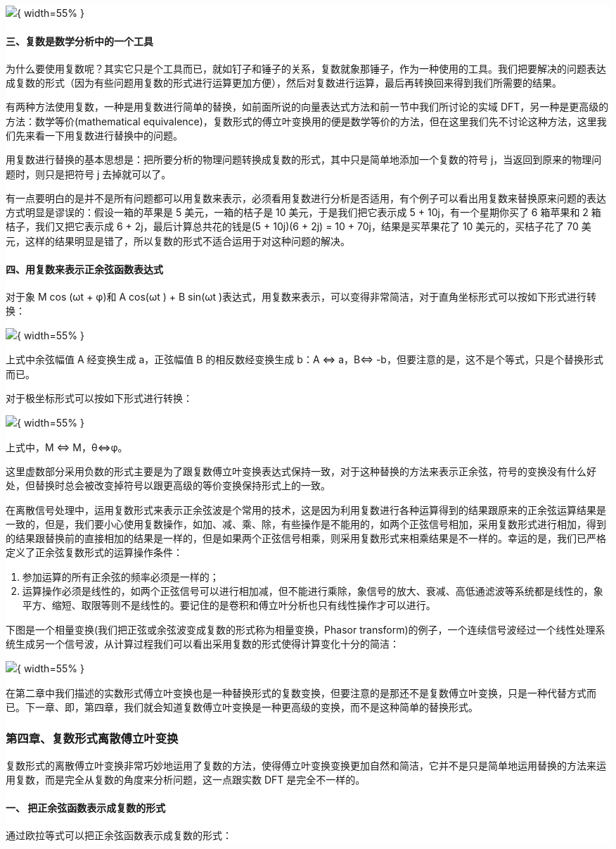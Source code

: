 ![](http://images.iterate.site/blog/image/180708/DJdii80BDi.jpg?imageslim){ width=55% }

#### 三、复数是数学分析中的一个工具

为什么要使用复数呢？其实它只是个工具而已，就如钉子和锤子的关系，复数就象那锤子，作为一种使用的工具。我们把要解决的问题表达成复数的形式（因为有些问题用复数的形式进行运算更加方便），然后对复数进行运算，最后再转换回来得到我们所需要的结果。

有两种方法使用复数，一种是用复数进行简单的替换，如前面所说的向量表达式方法和前一节中我们所讨论的实域 DFT，另一种是更高级的方法：数学等价(mathematical equivalence)，复数形式的傅立叶变换用的便是数学等价的方法，但在这里我们先不讨论这种方法，这里我们先来看一下用复数进行替换中的问题。

用复数进行替换的基本思想是：把所要分析的物理问题转换成复数的形式，其中只是简单地添加一个复数的符号 j，当返回到原来的物理问题时，则只是把符号 j 去掉就可以了。

有一点要明白的是并不是所有问题都可以用复数来表示，必须看用复数进行分析是否适用，有个例子可以看出用复数来替换原来问题的表达方式明显是谬误的：假设一箱的苹果是 5 美元，一箱的桔子是 10 美元，于是我们把它表示成 5 + 10j，有一个星期你买了 6 箱苹果和 2 箱桔子，我们又把它表示成 6 + 2j，最后计算总共花的钱是(5 + 10j)(6 + 2j) = 10 + 70j，结果是买苹果花了 10 美元的，买桔子花了 70 美元，这样的结果明显是错了，所以复数的形式不适合运用于对这种问题的解决。

#### 四、用复数来表示正余弦函数表达式

对于象 M cos (ωt + φ)和 A cos(ωt ) + B sin(ωt )表达式，用复数来表示，可以变得非常简洁，对于直角坐标形式可以按如下形式进行转换：

![](http://images.iterate.site/blog/image/180708/m9kmFib458.jpg?imageslim){ width=55% }

上式中余弦幅值 A 经变换生成 a，正弦幅值 B 的相反数经变换生成 b：A <=> a，B<=> -b，但要注意的是，这不是个等式，只是个替换形式而已。

对于极坐标形式可以按如下形式进行转换：

![](http://images.iterate.site/blog/image/180708/g4DfGCaLCC.jpg?imageslim){ width=55% }

上式中，M <=> M，θ<=>φ。

这里虚数部分采用负数的形式主要是为了跟复数傅立叶变换表达式保持一致，对于这种替换的方法来表示正余弦，符号的变换没有什么好处，但替换时总会被改变掉符号以跟更高级的等价变换保持形式上的一致。

在离散信号处理中，运用复数形式来表示正余弦波是个常用的技术，这是因为利用复数进行各种运算得到的结果跟原来的正余弦运算结果是一致的，但是，我们要小心使用复数操作，如加、减、乘、除，有些操作是不能用的，如两个正弦信号相加，采用复数形式进行相加，得到的结果跟替换前的直接相加的结果是一样的，但是如果两个正弦信号相乘，则采用复数形式来相乘结果是不一样的。幸运的是，我们已严格定义了正余弦复数形式的运算操作条件：

1. 参加运算的所有正余弦的频率必须是一样的；
2. 运算操作必须是线性的，如两个正弦信号可以进行相加减，但不能进行乘除，象信号的放大、衰减、高低通滤波等系统都是线性的，象平方、缩短、取限等则不是线性的。要记住的是卷积和傅立叶分析也只有线性操作才可以进行。

下图是一个相量变换(我们把正弦或余弦波变成复数的形式称为相量变换，Phasor transform)的例子，一个连续信号波经过一个线性处理系统生成另一个信号波，从计算过程我们可以看出采用复数的形式使得计算变化十分的简洁：

![](http://images.iterate.site/blog/image/180708/1jd6bmiIB3.jpg?imageslim){ width=55% }

在第二章中我们描述的实数形式傅立叶变换也是一种替换形式的复数变换，但要注意的是那还不是复数傅立叶变换，只是一种代替方式而已。下一章、即，第四章，我们就会知道复数傅立叶变换是一种更高级的变换，而不是这种简单的替换形式。



### 第四章、复数形式离散傅立叶变换

复数形式的离散傅立叶变换非常巧妙地运用了复数的方法，使得傅立叶变换变换更加自然和简洁，它并不是只是简单地运用替换的方法来运用复数，而是完全从复数的角度来分析问题，这一点跟实数 DFT 是完全不一样的。

#### 一、  把正余弦函数表示成复数的形式

通过欧拉等式可以把正余弦函数表示成复数的形式：
